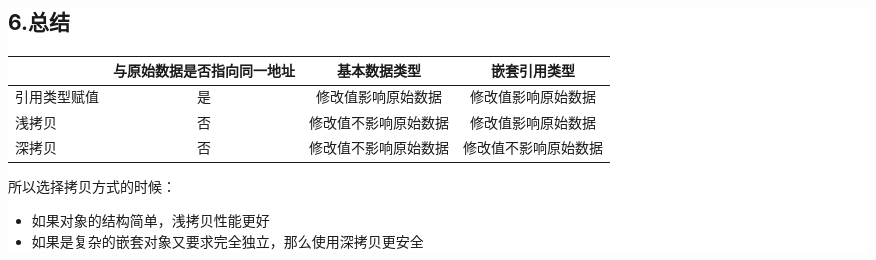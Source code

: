 ## 6.总结

|        | 与原始数据是否指向同一地址 | 基本数据类型 | 嵌套引用类型 |
| :----- | :--: | :---------: | :---------: |
| 引用类型赋值 |  是  | 修改值影响原始数据 | 修改值影响原始数据 |
| 浅拷贝      |  否  | 修改值不影响原始数据 | 修改值影响原始数据 |
| 深拷贝      |  否  | 修改值不影响原始数据 | 修改值不影响原始数据 |

所以选择拷贝方式的时候：
- 如果对象的结构简单，浅拷贝性能更好
- 如果是复杂的嵌套对象又要求完全独立，那么使用深拷贝更安全
